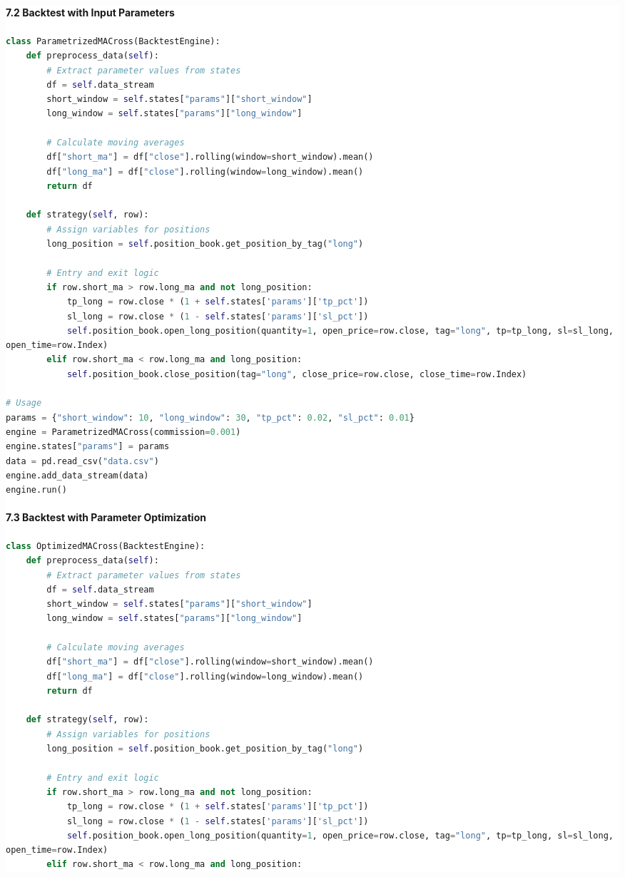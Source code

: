 #### **7.2 Backtest with Input Parameters**

```python
class ParametrizedMACross(BacktestEngine):
    def preprocess_data(self):
        # Extract parameter values from states
        df = self.data_stream
        short_window = self.states["params"]["short_window"]
        long_window = self.states["params"]["long_window"]

        # Calculate moving averages
        df["short_ma"] = df["close"].rolling(window=short_window).mean()
        df["long_ma"] = df["close"].rolling(window=long_window).mean()
        return df

    def strategy(self, row):
        # Assign variables for positions
        long_position = self.position_book.get_position_by_tag("long")

        # Entry and exit logic
        if row.short_ma > row.long_ma and not long_position:
            tp_long = row.close * (1 + self.states['params']['tp_pct'])
            sl_long = row.close * (1 - self.states['params']['sl_pct'])
            self.position_book.open_long_position(quantity=1, open_price=row.close, tag="long", tp=tp_long, sl=sl_long, open_time=row.Index)
        elif row.short_ma < row.long_ma and long_position:
            self.position_book.close_position(tag="long", close_price=row.close, close_time=row.Index)

# Usage
params = {"short_window": 10, "long_window": 30, "tp_pct": 0.02, "sl_pct": 0.01}
engine = ParametrizedMACross(commission=0.001)
engine.states["params"] = params
data = pd.read_csv("data.csv")
engine.add_data_stream(data)
engine.run()
```

#### **7.3 Backtest with Parameter Optimization**

```python
class OptimizedMACross(BacktestEngine):
    def preprocess_data(self):
        # Extract parameter values from states
        df = self.data_stream
        short_window = self.states["params"]["short_window"]
        long_window = self.states["params"]["long_window"]

        # Calculate moving averages
        df["short_ma"] = df["close"].rolling(window=short_window).mean()
        df["long_ma"] = df["close"].rolling(window=long_window).mean()
        return df

    def strategy(self, row):
        # Assign variables for positions
        long_position = self.position_book.get_position_by_tag("long")

        # Entry and exit logic
        if row.short_ma > row.long_ma and not long_position:
            tp_long = row.close * (1 + self.states['params']['tp_pct'])
            sl_long = row.close * (1 - self.states['params']['sl_pct'])
            self.position_book.open_long_position(quantity=1, open_price=row.close, tag="long", tp=tp_long, sl=sl_long, open_time=row.Index)
        elif row.short_ma < row.long_ma and long_position:
```